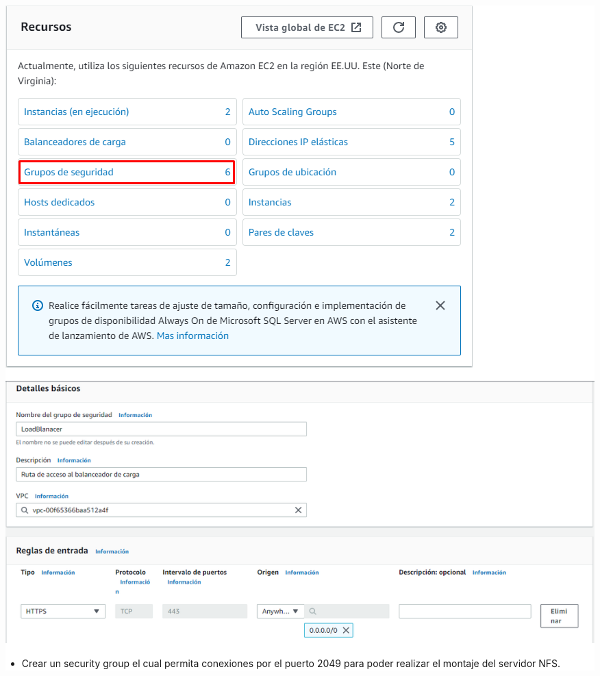 ![sg4](https://raw.githubusercontent.com/juan9572/TET_Reto_4/main/LB/LB-2.png)

![sg5](https://raw.githubusercontent.com/juan9572/TET_Reto_4/main/LB/LB-4.png)

- Crear un security group el cual permita conexiones por el puerto 2049 para poder realizar el montaje del servidor NFS.